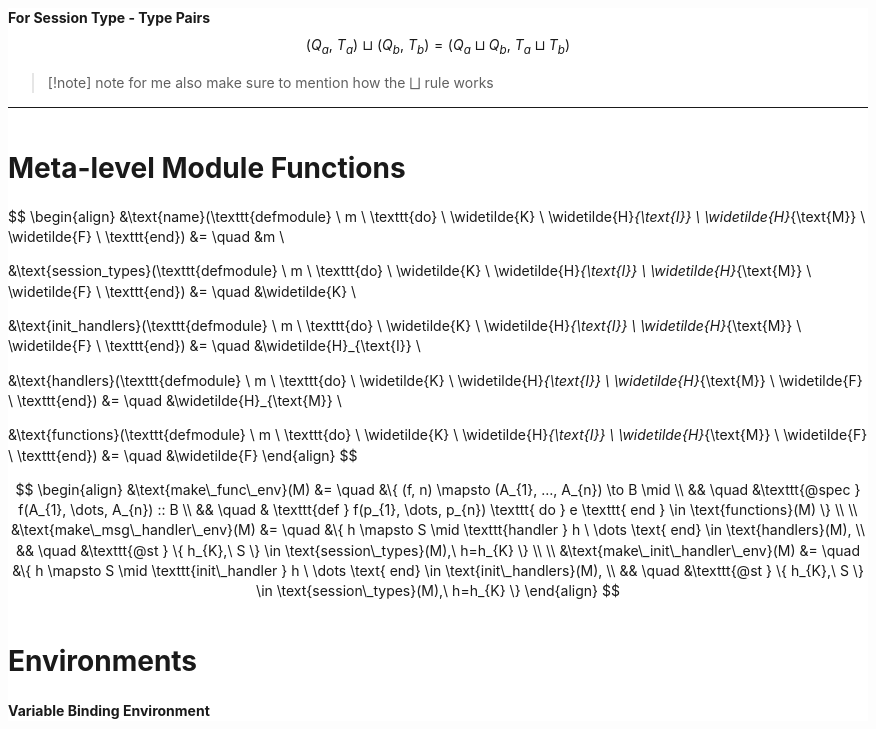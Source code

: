 **For Session Type - Type Pairs**
$$
(Q_a, \ T_a) \ \sqcup \ (Q_b, \ T_b) = (Q_a \sqcup Q_b, \ T_a \sqcup T_b)
$$

>[!note] note for me
>also make sure to mention how the $\bigsqcup$ rule works


---

# Meta-level Module Functions

$$
\begin{align}
&\text{name}(\texttt{defmodule} \ m \  \texttt{do} \  \widetilde{K} \ \widetilde{H}_{\text{I}} \ \widetilde{H}_{\text{M}} \ \widetilde{F} \ \texttt{end}) &= \quad &m \\

&\text{session\_types}(\texttt{defmodule} \ m \  \texttt{do} \  \widetilde{K} \ \widetilde{H}_{\text{I}} \ \widetilde{H}_{\text{M}} \ \widetilde{F} \ \texttt{end}) &= \quad &\widetilde{K} \\

&\text{init\_handlers}(\texttt{defmodule} \ m \  \texttt{do} \  \widetilde{K} \ \widetilde{H}_{\text{I}} \ \widetilde{H}_{\text{M}} \ \widetilde{F} \ \texttt{end}) &= \quad &\widetilde{H}_{\text{I}} \\

&\text{handlers}(\texttt{defmodule} \ m \  \texttt{do} \  \widetilde{K} \ \widetilde{H}_{\text{I}} \ \widetilde{H}_{\text{M}} \ \widetilde{F} \ \texttt{end}) &= \quad &\widetilde{H}_{\text{M}} \\

&\text{functions}(\texttt{defmodule} \ m \  \texttt{do} \  \widetilde{K} \ \widetilde{H}_{\text{I}} \ \widetilde{H}_{\text{M}} \ \widetilde{F} \ \texttt{end}) &= \quad &\widetilde{F}
\end{align}
$$


$$
\begin{align}
&\text{make\_func\_env}(M) &= \quad &\{ (f, n) \mapsto (A_{1}, …, A_{n}) \to B \mid \\
&& \quad &\texttt{@spec } f(A_{1}, \dots, A_{n}) :: B  \\
&& \quad & \texttt{def } f(p_{1}, \dots, p_{n}) \texttt{ do }  e \texttt{ end } \in \text{functions}(M) \}
\\ \\
&\text{make\_msg\_handler\_env}(M) &= \quad &\{ h \mapsto S \mid
\texttt{handler } h \ \dots \text{ end} \in \text{handlers}(M), \\
&& \quad &\texttt{@st } \{ h_{K},\ S \} \in \text{session\_types}(M),\ h=h_{K} \} \\ \\
&\text{make\_init\_handler\_env}(M) &= \quad &\{ h \mapsto S \mid \texttt{init\_handler } h \ \dots \text{ end} \in \text{init\_handlers}(M), \\
&& \quad &\texttt{@st } \{ h_{K},\ S \} \in \text{session\_types}(M),\ h=h_{K} \} 
\end{align}
$$

# Environments

#### Variable Binding Environment
